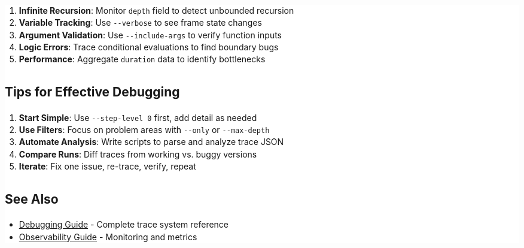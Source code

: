 1. **Infinite Recursion**: Monitor `depth` field to detect unbounded recursion
2. **Variable Tracking**: Use `--verbose` to see frame state changes
3. **Argument Validation**: Use `--include-args` to verify function inputs
4. **Logic Errors**: Trace conditional evaluations to find boundary bugs
5. **Performance**: Aggregate `duration` data to identify bottlenecks

## Tips for Effective Debugging

1. **Start Simple**: Use `--step-level 0` first, add detail as needed
2. **Use Filters**: Focus on problem areas with `--only` or `--max-depth`
3. **Automate Analysis**: Write scripts to parse and analyze trace JSON
4. **Compare Runs**: Diff traces from working vs. buggy versions
5. **Iterate**: Fix one issue, re-trace, verify, repeat

## See Also

- [Debugging Guide](debugging-guide.md) - Complete trace system reference
- [Observability Guide](observability.md) - Monitoring and metrics
